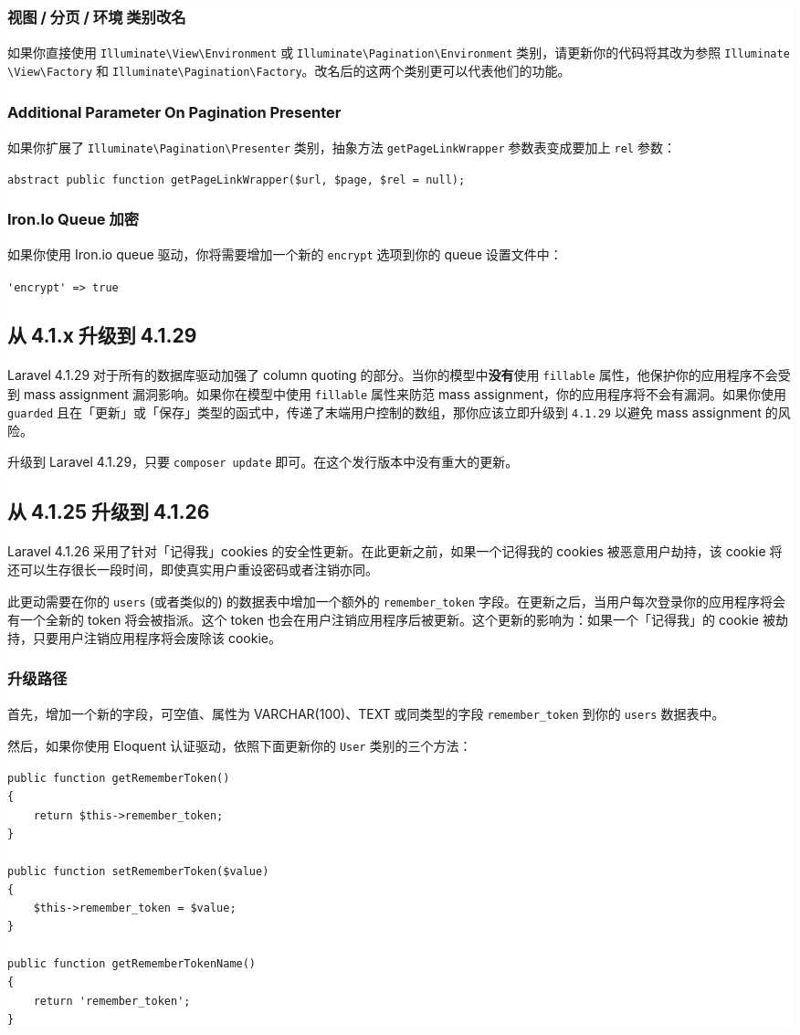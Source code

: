 ### 视图 / 分页 / 环境 类别改名

如果你直接使用 `Illuminate\View\Environment` 或 `Illuminate\Pagination\Environment` 类别，请更新你的代码将其改为参照 `Illuminate\View\Factory` 和 `Illuminate\Pagination\Factory`。改名后的这两个类别更可以代表他们的功能。

### Additional Parameter On Pagination Presenter

如果你扩展了 `Illuminate\Pagination\Presenter` 类别，抽象方法 `getPageLinkWrapper` 参数表变成要加上 `rel` 参数：

    abstract public function getPageLinkWrapper($url, $page, $rel = null);

### Iron.Io Queue 加密

如果你使用 Iron.io queue 驱动，你将需要增加一个新的 `encrypt` 选项到你的 queue 设置文件中：

	'encrypt' => true

<a name="upgrade-4.1.29"></a>
## 从 4.1.x 升级到 4.1.29

Laravel 4.1.29 对于所有的数据库驱动加强了 column quoting 的部分。当你的模型中**没有**使用 `fillable` 属性，他保护你的应用程序不会受到 mass assignment 漏洞影响。如果你在模型中使用 `fillable` 属性来防范 mass assignment，你的应用程序将不会有漏洞。如果你使用 `guarded` 且在「更新」或「保存」类型的函式中，传递了末端用户控制的数组，那你应该立即升级到 `4.1.29` 以避免 mass assignment 的风险。

升级到 Laravel 4.1.29，只要 `composer update` 即可。在这个发行版本中没有重大的更新。

<a name="upgrade-4.1.26"></a>
## 从 4.1.25 升级到 4.1.26

Laravel 4.1.26 采用了针对「记得我」cookies 的安全性更新。在此更新之前，如果一个记得我的 cookies 被恶意用户劫持，该 cookie 将还可以生存很长一段时间，即使真实用户重设密码或者注销亦同。

此更动需要在你的 `users` (或者类似的) 的数据表中增加一个额外的 `remember_token` 字段。在更新之后，当用户每次登录你的应用程序将会有一个全新的 token 将会被指派。这个 token 也会在用户注销应用程序后被更新。这个更新的影响为：如果一个「记得我」的 cookie 被劫持，只要用户注销应用程序将会废除该 cookie。

### 升级路径

首先，增加一个新的字段，可空值、属性为 VARCHAR(100)、TEXT 或同类型的字段 `remember_token` 到你的 `users` 数据表中。

然后，如果你使用 Eloquent 认证驱动，依照下面更新你的 `User` 类别的三个方法：

    public function getRememberToken()
    {
        return $this->remember_token;
    }

    public function setRememberToken($value)
    {
        $this->remember_token = $value;
    }

    public function getRememberTokenName()
    {
        return 'remember_token';
    }
